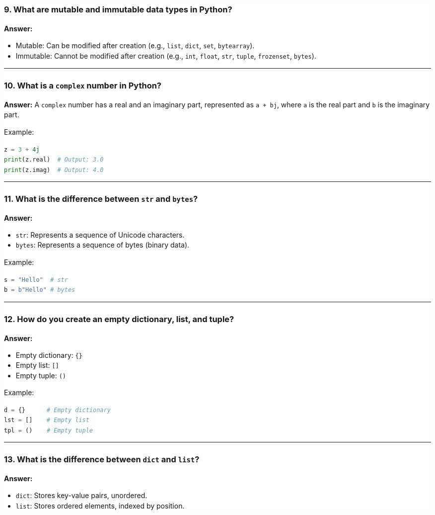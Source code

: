 ### 9. **What are mutable and immutable data types in Python?**
**Answer:**
- Mutable: Can be modified after creation (e.g., `list`, `dict`, `set`, `bytearray`).
- Immutable: Cannot be modified after creation (e.g., `int`, `float`, `str`, `tuple`, `frozenset`, `bytes`).

---

### 10. **What is a `complex` number in Python?**
**Answer:** A `complex` number has a real and an imaginary part, represented as `a + bj`, where `a` is the real part and `b` is the imaginary part.

Example:
```python
z = 3 + 4j
print(z.real)  # Output: 3.0
print(z.imag)  # Output: 4.0
```

---

### 11. **What is the difference between `str` and `bytes`?**
**Answer:**
- `str`: Represents a sequence of Unicode characters.
- `bytes`: Represents a sequence of bytes (binary data).

Example:
```python
s = "Hello"  # str
b = b"Hello" # bytes
```

---

### 12. **How do you create an empty dictionary, list, and tuple?**
**Answer:**
- Empty dictionary: `{}`
- Empty list: `[]`
- Empty tuple: `()`

Example:
```python
d = {}      # Empty dictionary
lst = []    # Empty list
tpl = ()    # Empty tuple
```

---

### 13. **What is the difference between `dict` and `list`?**
**Answer:**
- `dict`: Stores key-value pairs, unordered.
- `list`: Stores ordered elements, indexed by position.
